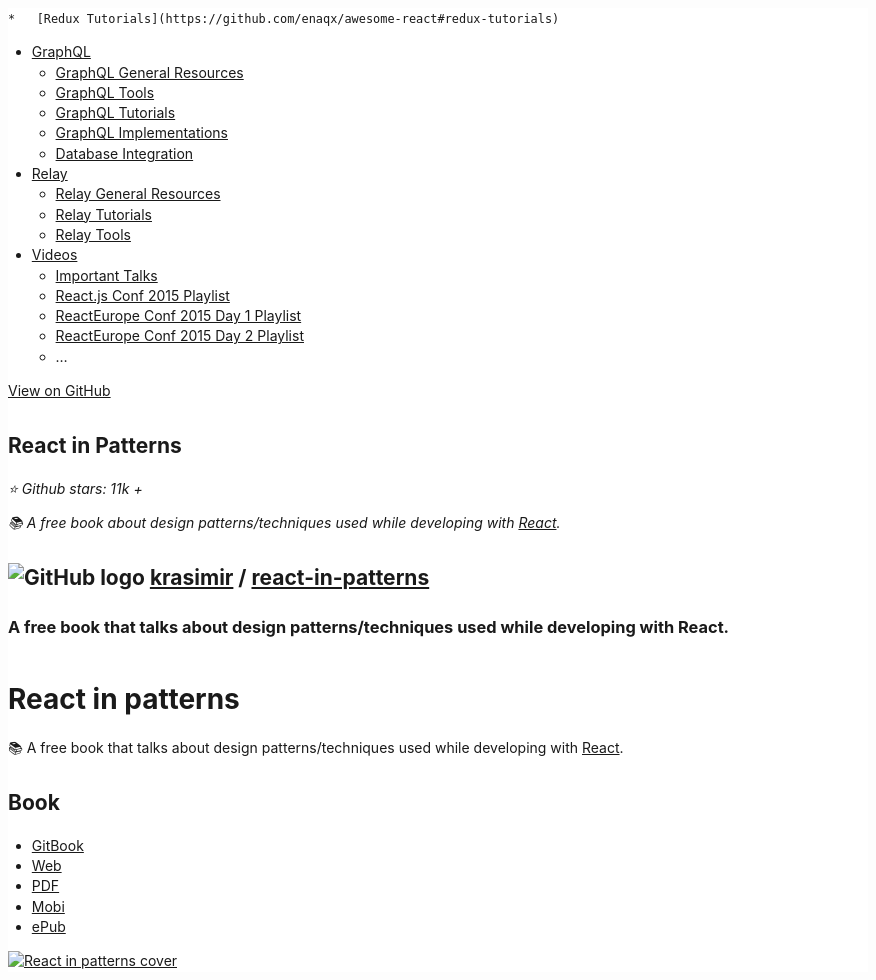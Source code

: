     *   [Redux Tutorials](https://github.com/enaqx/awesome-react#redux-tutorials)
*   [GraphQL](https://github.com/enaqx/awesome-react#graphql)
    *   [GraphQL General Resources](https://github.com/enaqx/awesome-react#graphql-spec)
    *   [GraphQL Tools](https://github.com/enaqx/awesome-react#graphql-tools)
    *   [GraphQL Tutorials](https://github.com/enaqx/awesome-react#graphql-tutorials)
    *   [GraphQL Implementations](https://github.com/enaqx/awesome-react#graphql-implementations)
    *   [Database Integration](https://github.com/enaqx/awesome-react#database-integration)
*   [Relay](https://github.com/enaqx/awesome-react#relay)
    *   [Relay General Resources](https://github.com/enaqx/awesome-react#relay-general-resources)
    *   [Relay Tutorials](https://github.com/enaqx/awesome-react#relay-tutorials)
    *   [Relay Tools](https://github.com/enaqx/awesome-react#relay-tools)
*   [Videos](https://github.com/enaqx/awesome-react#videos)
    *   [Important Talks](https://github.com/enaqx/awesome-react#important-talks)
    *   [React.js Conf 2015 Playlist](https://github.com/enaqx/awesome-react#reactjs-conf-2015-playlist)
    *   [ReactEurope Conf 2015 Day 1 Playlist](https://github.com/enaqx/awesome-react#reacteurope-conf-2015-day-1-playlist)
    *   [ReactEurope Conf 2015 Day 2 Playlist](https://github.com/enaqx/awesome-react#reacteurope-conf-2015-day-2-playlist)
    *   …

[View on GitHub](https://github.com/enaqx/awesome-react)

[](#react-in-patterns)React in Patterns
---------------------------------------

_⭐ Github stars: 11k +_

_📚 A free book about design patterns/techniques used while developing with [React](https://facebook.github.io/react/)._

![GitHub logo](https://res.cloudinary.com/practicaldev/image/fetch/s--566lAguM--/c_limit%2Cf_auto%2Cfl_progressive%2Cq_auto%2Cw_880/https://dev.to/assets/github-logo-5a155e1f9a670af7944dd5e12375bc76ed542ea80224905ecaf878b9157cdefc.svg) [krasimir](https://github.com/krasimir) / [react-in-patterns](https://github.com/krasimir/react-in-patterns)
--------------------------------------------------------------------------------------------------------------------------------------------------------------------------------------------------------------------------------------------------------------------------------------------------------------------------------------------------------

### A free book that talks about design patterns/techniques used while developing with React.

React in patterns
=================

📚 A free book that talks about design patterns/techniques used while developing with [React](https://facebook.github.io/react/).

Book
----

*   [GitBook](https://www.gitbook.com/book/krasimir/react-in-patterns/details)
*   [Web](https://krasimir.gitbooks.io/react-in-patterns/content/)
*   [PDF](https://www.gitbook.com/download/pdf/book/krasimir/react-in-patterns)
*   [Mobi](https://www.gitbook.com/download/mobi/book/krasimir/react-in-patterns)
*   [ePub](https://www.gitbook.com/download/epub/book/krasimir/react-in-patterns)

[![React in patterns cover](https://res.cloudinary.com/practicaldev/image/fetch/s--Y5Nl5wro--/c_limit%2Cf_auto%2Cfl_progressive%2Cq_auto%2Cw_880/https://github.com/krasimir/react-in-patterns./book/cover_small.jpg)](https://github.com/krasimir/react-in-patterns./book/cover_small.jpg)
